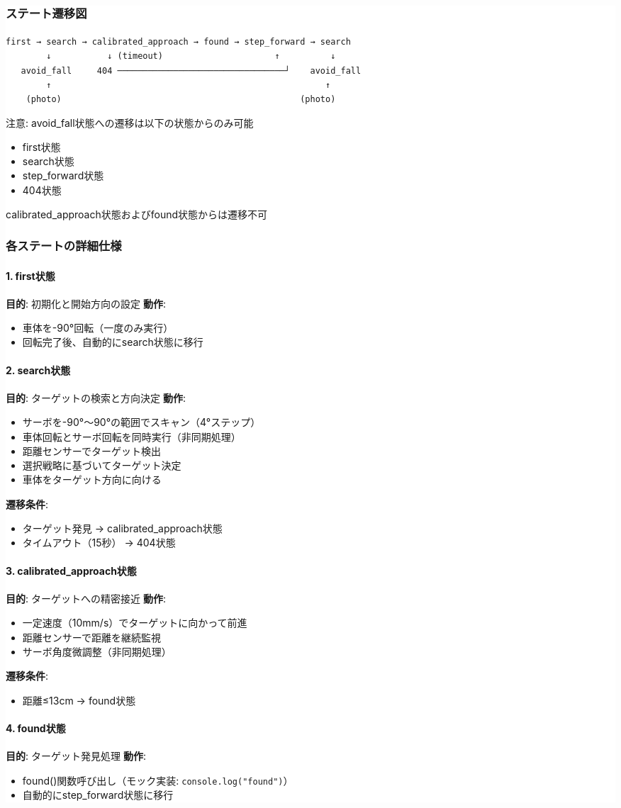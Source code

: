 ### ステート遷移図
```
first → search → calibrated_approach → found → step_forward → search
        ↓           ↓ (timeout)                      ↑          ↓
   avoid_fall     404 ─────────────────────────────────┘    avoid_fall
        ↑                                                      ↑
    (photo)                                               (photo)
```

注意: avoid_fall状態への遷移は以下の状態からのみ可能
- first状態
- search状態  
- step_forward状態
- 404状態

calibrated_approach状態およびfound状態からは遷移不可

### 各ステートの詳細仕様

#### 1. first状態
**目的**: 初期化と開始方向の設定
**動作**:
- 車体を-90°回転（一度のみ実行）
- 回転完了後、自動的にsearch状態に移行

#### 2. search状態
**目的**: ターゲットの検索と方向決定
**動作**:
- サーボを-90°〜90°の範囲でスキャン（4°ステップ）
- 車体回転とサーボ回転を同時実行（非同期処理）
- 距離センサーでターゲット検出
- 選択戦略に基づいてターゲット決定
- 車体をターゲット方向に向ける

**遷移条件**:
- ターゲット発見 → calibrated_approach状態
- タイムアウト（15秒） → 404状態

#### 3. calibrated_approach状態
**目的**: ターゲットへの精密接近
**動作**:
- 一定速度（10mm/s）でターゲットに向かって前進
- 距離センサーで距離を継続監視
- サーボ角度微調整（非同期処理）

**遷移条件**:
- 距離≤13cm → found状態

#### 4. found状態
**目的**: ターゲット発見処理
**動作**:
- found()関数呼び出し（モック実装: `console.log("found")`）
- 自動的にstep_forward状態に移行
